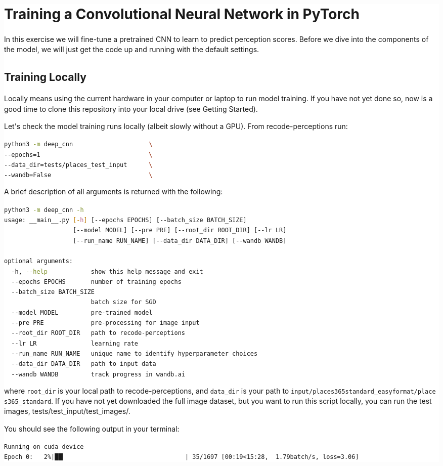 # Training a Convolutional Neural Network in PyTorch

In this exercise we will fine-tune a pretrained CNN to learn to predict perception scores. Before we dive into the components of the model, we will just get the code up and running with the default settings.


## Training Locally

Locally means using the current hardware in your computer or laptop to run model training. If you have not yet done so, now is a good time to clone this repository into your local drive (see Getting Started).

Let's check the model training runs locally (albeit slowly without a GPU). From recode-perceptions run:

```sh
python3 -m deep_cnn                     \
--epochs=1                              \
--data_dir=tests/places_test_input      \
--wandb=False                           \
```

A brief description of all arguments is returned with the following:

```sh
python3 -m deep_cnn -h
usage: __main__.py [-h] [--epochs EPOCHS] [--batch_size BATCH_SIZE]
                   [--model MODEL] [--pre PRE] [--root_dir ROOT_DIR] [--lr LR]
                   [--run_name RUN_NAME] [--data_dir DATA_DIR] [--wandb WANDB]

optional arguments:
  -h, --help            show this help message and exit
  --epochs EPOCHS       number of training epochs
  --batch_size BATCH_SIZE
                        batch size for SGD
  --model MODEL         pre-trained model
  --pre PRE             pre-processing for image input
  --root_dir ROOT_DIR   path to recode-perceptions
  --lr LR               learning rate
  --run_name RUN_NAME   unique name to identify hyperparameter choices
  --data_dir DATA_DIR   path to input data
  --wandb WANDB         track progress in wandb.ai
```

where `root_dir` is your local path to recode-perceptions, and `data_dir` is your path to `input/places365standard_easyformat/places365_standard`. If you have not yet downloaded the full image dataset, but you want to run this script locally, you can run the test images, tests/test_input/test_images/.

You should see the following output in your terminal:

```log
Running on cuda device
Epoch 0:   2%|██▎                                 | 35/1697 [00:19<15:28,  1.79batch/s, loss=3.06]
```
